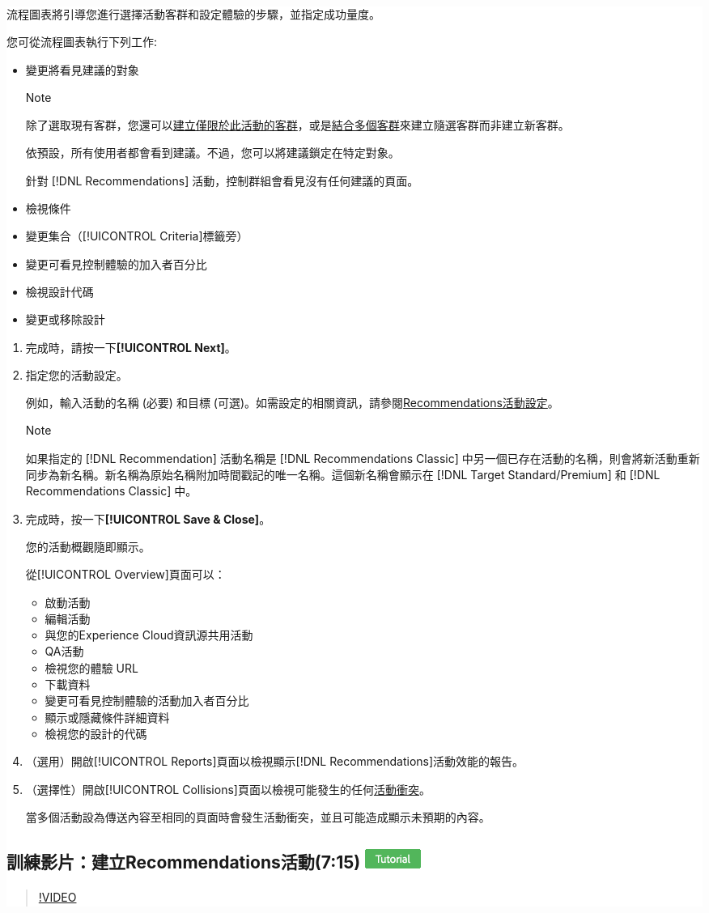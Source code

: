    流程圖表將引導您進行選擇活動客群和設定體驗的步驟，並指定成功量度。

   您可從流程圖表執行下列工作: 

   * 變更將看見建議的對象

     >[!NOTE]
     >
     >除了選取現有客群，您還可以[建立僅限於此活動的客群](/help/main/c-target/creating-activity-only-audience.md#concept_A6BADCF530ED4AE1852E677FEBE68483)，或是[結合多個客群](/help/main/c-target/combining-multiple-audiences.md#concept_A7386F1EA4394BD2AB72399C225981E5)來建立隨選客群而非建立新客群。

     依預設，所有使用者都會看到建議。不過，您可以將建議鎖定在特定對象。

     針對 [!DNL Recommendations] 活動，控制群組會看見沒有任何建議的頁面。

   * 檢視條件
   * 變更集合（[!UICONTROL Criteria]標籤旁）
   * 變更可看見控制體驗的加入者百分比
   * 檢視設計代碼
   * 變更或移除設計

1. 完成時，請按一下&#x200B;**[!UICONTROL Next]**。
1. 指定您的活動設定。

   例如，輸入活動的名稱 (必要) 和目標 (可選)。如需設定的相關資訊，請參閱[Recommendations活動設定](/help/main/c-recommendations/t-create-recs-activity/recs-activity-settings.md#reference_3FDA8388CEEC4159949151C1829E2FBB)。

   >[!NOTE]
   >
   >如果指定的 [!DNL Recommendation] 活動名稱是 [!DNL Recommendations Classic] 中另一個已存在活動的名稱，則會將新活動重新同步為新名稱。新名稱為原始名稱附加時間戳記的唯一名稱。這個新名稱會顯示在 [!DNL Target Standard/Premium] 和 [!DNL Recommendations Classic] 中。

1. 完成時，按一下&#x200B;**[!UICONTROL Save & Close]**。

   您的活動概觀隨即顯示。

   從[!UICONTROL Overview]頁面可以：

   * 啟動活動
   * 編輯活動
   * 與您的Experience Cloud資訊源共用活動
   * QA活動
   * 檢視您的體驗 URL
   * 下載資料
   * 變更可看見控制體驗的活動加入者百分比
   * 顯示或隱藏條件詳細資料
   * 檢視您的設計的代碼

1. （選用）開啟[!UICONTROL Reports]頁面以檢視顯示[!DNL Recommendations]活動效能的報告。

1. （選擇性）開啟[!UICONTROL Collisions]頁面以檢視可能發生的任何[活動衝突](/help/main/c-experiences/c-visual-experience-composer/activity-collisions.md)。

   當多個活動設為傳送內容至相同的頁面時會發生活動衝突，並且可能造成顯示未預期的內容。

## 訓練影片：建立Recommendations活動(7:15) ![教學課程徽章](/help/main/assets/tutorial.png)

>[!VIDEO](https://video.tv.adobe.com/v/27688)
